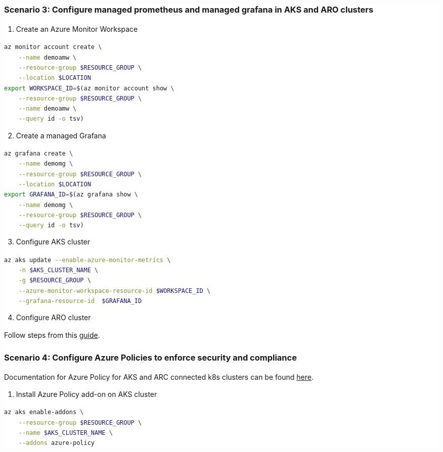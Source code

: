 ### Scenario 3: Configure managed prometheus and managed grafana in AKS and ARO clusters

1. Create an Azure Monitor Workspace

```bash
az monitor account create \
    --name demoamw \
    --resource-group $RESOURCE_GROUP \
    --location $LOCATION
export WORKSPACE_ID=$(az monitor account show \
    --resource-group $RESOURCE_GROUP \
    --name demoamw \
    --query id -o tsv)
```

2. Create a managed Grafana

```bash
az grafana create \
    --name demomg \
    --resource-group $RESOURCE_GROUP \
    --location $LOCATION
export GRAFANA_ID=$(az grafana show \
    --name demomg \
    --resource-group $RESOURCE_GROUP \
    --query id -o tsv)
```

3. Configure AKS cluster

```bash
az aks update --enable-azure-monitor-metrics \
    -n $AKS_CLUSTER_NAME \
    -g $RESOURCE_GROUP \
    --azure-monitor-workspace-resource-id $WORKSPACE_ID \
    --grafana-resource-id  $GRAFANA_ID
```

4. Configure ARO cluster

Follow steps from this [guide](https://learn.microsoft.com/en-us/azure/openshift/howto-remotewrite-prometheus).

### Scenario 4: Configure Azure Policies to enforce security and compliance

Documentation for Azure Policy for AKS and ARC connected k8s clusters can be found [here](https://learn.microsoft.com/en-us/azure/governance/policy/concepts/policy-for-kubernetes#overview).

1. Install Azure Policy add-on on AKS cluster

```bash
az aks enable-addons \
    --resource-group $RESOURCE_GROUP \
    --name $AKS_CLUSTER_NAME \
    --addons azure-policy
```
